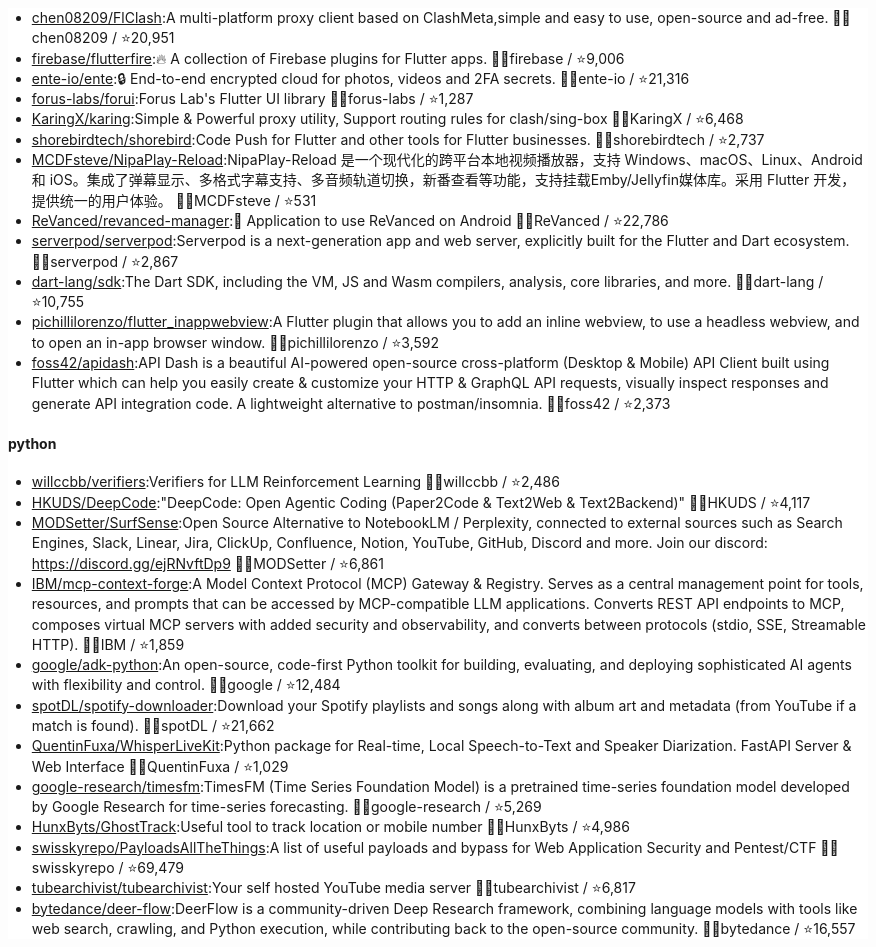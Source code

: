 * [chen08209/FlClash](https://github.com/chen08209/FlClash):A multi-platform proxy client based on ClashMeta,simple and easy to use, open-source and ad-free. 🧑‍💻chen08209 / ⭐20,951
* [firebase/flutterfire](https://github.com/firebase/flutterfire):🔥 A collection of Firebase plugins for Flutter apps. 🧑‍💻firebase / ⭐9,006
* [ente-io/ente](https://github.com/ente-io/ente):🔒 End-to-end encrypted cloud for photos, videos and 2FA secrets. 🧑‍💻ente-io / ⭐21,316
* [forus-labs/forui](https://github.com/forus-labs/forui):Forus Lab's Flutter UI library 🧑‍💻forus-labs / ⭐1,287
* [KaringX/karing](https://github.com/KaringX/karing):Simple & Powerful proxy utility, Support routing rules for clash/sing-box 🧑‍💻KaringX / ⭐6,468
* [shorebirdtech/shorebird](https://github.com/shorebirdtech/shorebird):Code Push for Flutter and other tools for Flutter businesses. 🧑‍💻shorebirdtech / ⭐2,737
* [MCDFsteve/NipaPlay-Reload](https://github.com/MCDFsteve/NipaPlay-Reload):NipaPlay-Reload 是一个现代化的跨平台本地视频播放器，支持 Windows、macOS、Linux、Android 和 iOS。集成了弹幕显示、多格式字幕支持、多音频轨道切换，新番查看等功能，支持挂载Emby/Jellyfin媒体库。采用 Flutter 开发，提供统一的用户体验。 🧑‍💻MCDFsteve / ⭐531
* [ReVanced/revanced-manager](https://github.com/ReVanced/revanced-manager):💊 Application to use ReVanced on Android 🧑‍💻ReVanced / ⭐22,786
* [serverpod/serverpod](https://github.com/serverpod/serverpod):Serverpod is a next-generation app and web server, explicitly built for the Flutter and Dart ecosystem. 🧑‍💻serverpod / ⭐2,867
* [dart-lang/sdk](https://github.com/dart-lang/sdk):The Dart SDK, including the VM, JS and Wasm compilers, analysis, core libraries, and more. 🧑‍💻dart-lang / ⭐10,755
* [pichillilorenzo/flutter_inappwebview](https://github.com/pichillilorenzo/flutter_inappwebview):A Flutter plugin that allows you to add an inline webview, to use a headless webview, and to open an in-app browser window. 🧑‍💻pichillilorenzo / ⭐3,592
* [foss42/apidash](https://github.com/foss42/apidash):API Dash is a beautiful AI-powered open-source cross-platform (Desktop & Mobile) API Client built using Flutter which can help you easily create & customize your HTTP & GraphQL API requests, visually inspect responses and generate API integration code. A lightweight alternative to postman/insomnia. 🧑‍💻foss42 / ⭐2,373

#### python
* [willccbb/verifiers](https://github.com/willccbb/verifiers):Verifiers for LLM Reinforcement Learning 🧑‍💻willccbb / ⭐2,486
* [HKUDS/DeepCode](https://github.com/HKUDS/DeepCode):"DeepCode: Open Agentic Coding (Paper2Code & Text2Web & Text2Backend)" 🧑‍💻HKUDS / ⭐4,117
* [MODSetter/SurfSense](https://github.com/MODSetter/SurfSense):Open Source Alternative to NotebookLM / Perplexity, connected to external sources such as Search Engines, Slack, Linear, Jira, ClickUp, Confluence, Notion, YouTube, GitHub, Discord and more. Join our discord: https://discord.gg/ejRNvftDp9 🧑‍💻MODSetter / ⭐6,861
* [IBM/mcp-context-forge](https://github.com/IBM/mcp-context-forge):A Model Context Protocol (MCP) Gateway & Registry. Serves as a central management point for tools, resources, and prompts that can be accessed by MCP-compatible LLM applications. Converts REST API endpoints to MCP, composes virtual MCP servers with added security and observability, and converts between protocols (stdio, SSE, Streamable HTTP). 🧑‍💻IBM / ⭐1,859
* [google/adk-python](https://github.com/google/adk-python):An open-source, code-first Python toolkit for building, evaluating, and deploying sophisticated AI agents with flexibility and control. 🧑‍💻google / ⭐12,484
* [spotDL/spotify-downloader](https://github.com/spotDL/spotify-downloader):Download your Spotify playlists and songs along with album art and metadata (from YouTube if a match is found). 🧑‍💻spotDL / ⭐21,662
* [QuentinFuxa/WhisperLiveKit](https://github.com/QuentinFuxa/WhisperLiveKit):Python package for Real-time, Local Speech-to-Text and Speaker Diarization. FastAPI Server & Web Interface 🧑‍💻QuentinFuxa / ⭐1,029
* [google-research/timesfm](https://github.com/google-research/timesfm):TimesFM (Time Series Foundation Model) is a pretrained time-series foundation model developed by Google Research for time-series forecasting. 🧑‍💻google-research / ⭐5,269
* [HunxByts/GhostTrack](https://github.com/HunxByts/GhostTrack):Useful tool to track location or mobile number 🧑‍💻HunxByts / ⭐4,986
* [swisskyrepo/PayloadsAllTheThings](https://github.com/swisskyrepo/PayloadsAllTheThings):A list of useful payloads and bypass for Web Application Security and Pentest/CTF 🧑‍💻swisskyrepo / ⭐69,479
* [tubearchivist/tubearchivist](https://github.com/tubearchivist/tubearchivist):Your self hosted YouTube media server 🧑‍💻tubearchivist / ⭐6,817
* [bytedance/deer-flow](https://github.com/bytedance/deer-flow):DeerFlow is a community-driven Deep Research framework, combining language models with tools like web search, crawling, and Python execution, while contributing back to the open-source community. 🧑‍💻bytedance / ⭐16,557